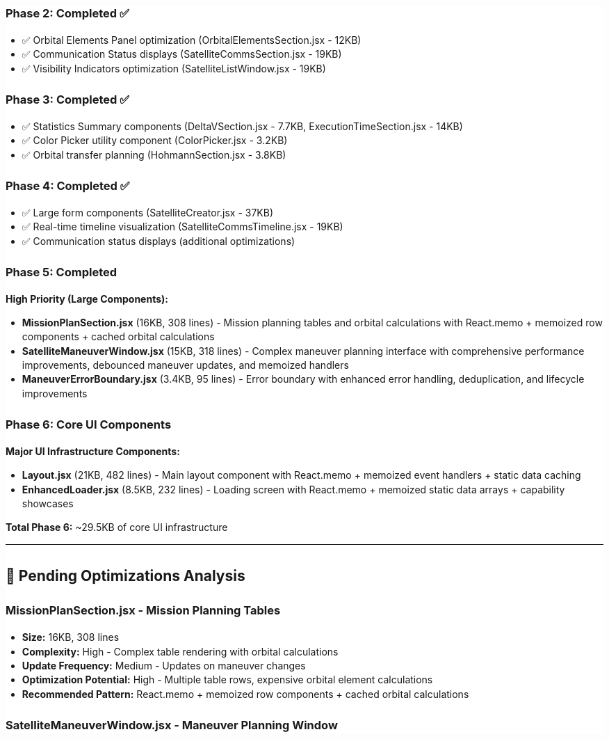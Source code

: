 ### **Phase 2: Completed ✅**

- ✅ Orbital Elements Panel optimization (OrbitalElementsSection.jsx - 12KB)
- ✅ Communication Status displays (SatelliteCommsSection.jsx - 19KB)
- ✅ Visibility Indicators optimization (SatelliteListWindow.jsx - 19KB)

### **Phase 3: Completed ✅**

- ✅ Statistics Summary components (DeltaVSection.jsx - 7.7KB, ExecutionTimeSection.jsx - 14KB)
- ✅ Color Picker utility component (ColorPicker.jsx - 3.2KB)
- ✅ Orbital transfer planning (HohmannSection.jsx - 3.8KB)

### **Phase 4: Completed ✅**

- ✅ Large form components (SatelliteCreator.jsx - 37KB)
- ✅ Real-time timeline visualization (SatelliteCommsTimeline.jsx - 19KB)
- ✅ Communication status displays (additional optimizations)

### **Phase 5: Completed**

**High Priority (Large Components):**

- **MissionPlanSection.jsx** (16KB, 308 lines) - Mission planning tables and orbital calculations with React.memo + memoized row components + cached orbital calculations
- **SatelliteManeuverWindow.jsx** (15KB, 318 lines) - Complex maneuver planning interface with comprehensive performance improvements, debounced maneuver updates, and memoized handlers
- **ManeuverErrorBoundary.jsx** (3.4KB, 95 lines) - Error boundary with enhanced error handling, deduplication, and lifecycle improvements

### **Phase 6: Core UI Components**

**Major UI Infrastructure Components:**

- **Layout.jsx** (21KB, 482 lines) - Main layout component with React.memo + memoized event handlers + static data caching
- **EnhancedLoader.jsx** (8.5KB, 232 lines) - Loading screen with React.memo + memoized static data arrays + capability showcases

**Total Phase 6:** ~29.5KB of core UI infrastructure

---

## 🚧 Pending Optimizations Analysis

### **MissionPlanSection.jsx** - Mission Planning Tables

- **Size:** 16KB, 308 lines
- **Complexity:** High - Complex table rendering with orbital calculations
- **Update Frequency:** Medium - Updates on maneuver changes
- **Optimization Potential:** High - Multiple table rows, expensive orbital element calculations
- **Recommended Pattern:** React.memo + memoized row components + cached orbital calculations

### **SatelliteManeuverWindow.jsx** - Maneuver Planning Window
